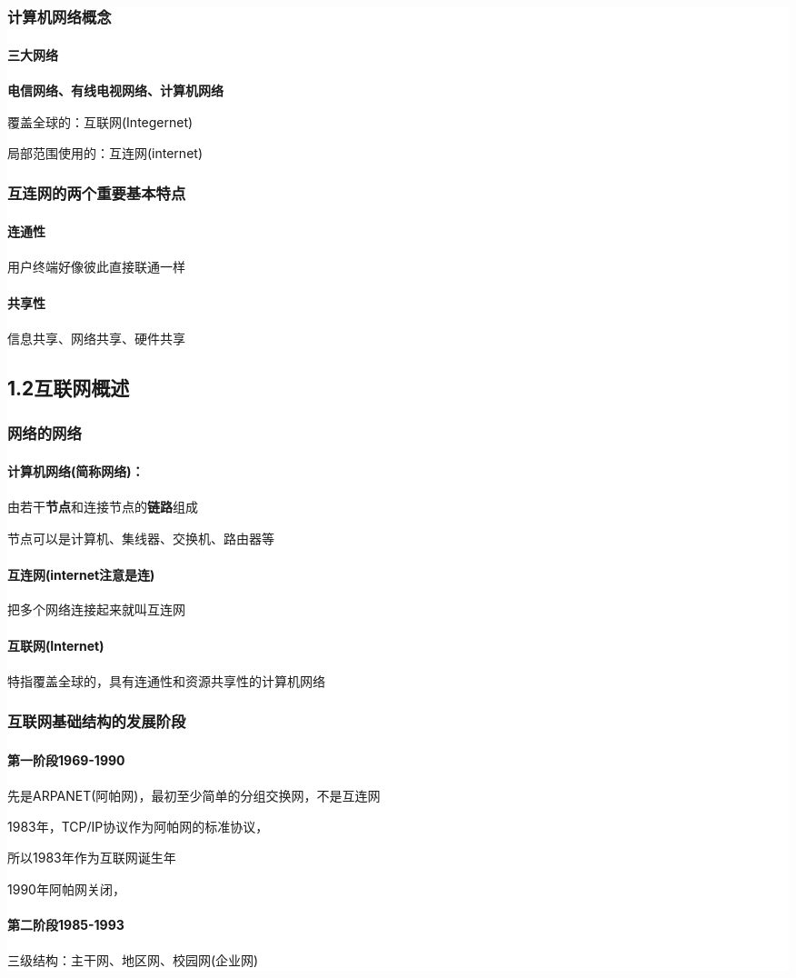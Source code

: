 ### 计算机网络概念

#### 三大网络

**电信网络、有线电视网络、计算机网络**

覆盖全球的：互联网(Integernet)

局部范围使用的：互连网(internet)

### 互连网的两个重要基本特点

#### 连通性

用户终端好像彼此直接联通一样

#### 共享性

信息共享、网络共享、硬件共享



## 1.2互联网概述

### 网络的网络

#### 计算机网络(简称网络)：

由若干**节点**和连接节点的**链路**组成

节点可以是计算机、集线器、交换机、路由器等

#### 互**连**网(internet注意是连)

把多个网络连接起来就叫互连网

#### 互联网(Internet)

特指覆盖全球的，具有连通性和资源共享性的计算机网络

### 互联网基础结构的发展阶段

#### 第一阶段1969-1990

先是ARPANET(阿帕网)，最初至少简单的分组交换网，不是互连网

1983年，TCP/IP协议作为阿帕网的标准协议，

所以1983年作为互联网诞生年

1990年阿帕网关闭，

#### 第二阶段1985-1993

三级结构：主干网、地区网、校园网(企业网)

